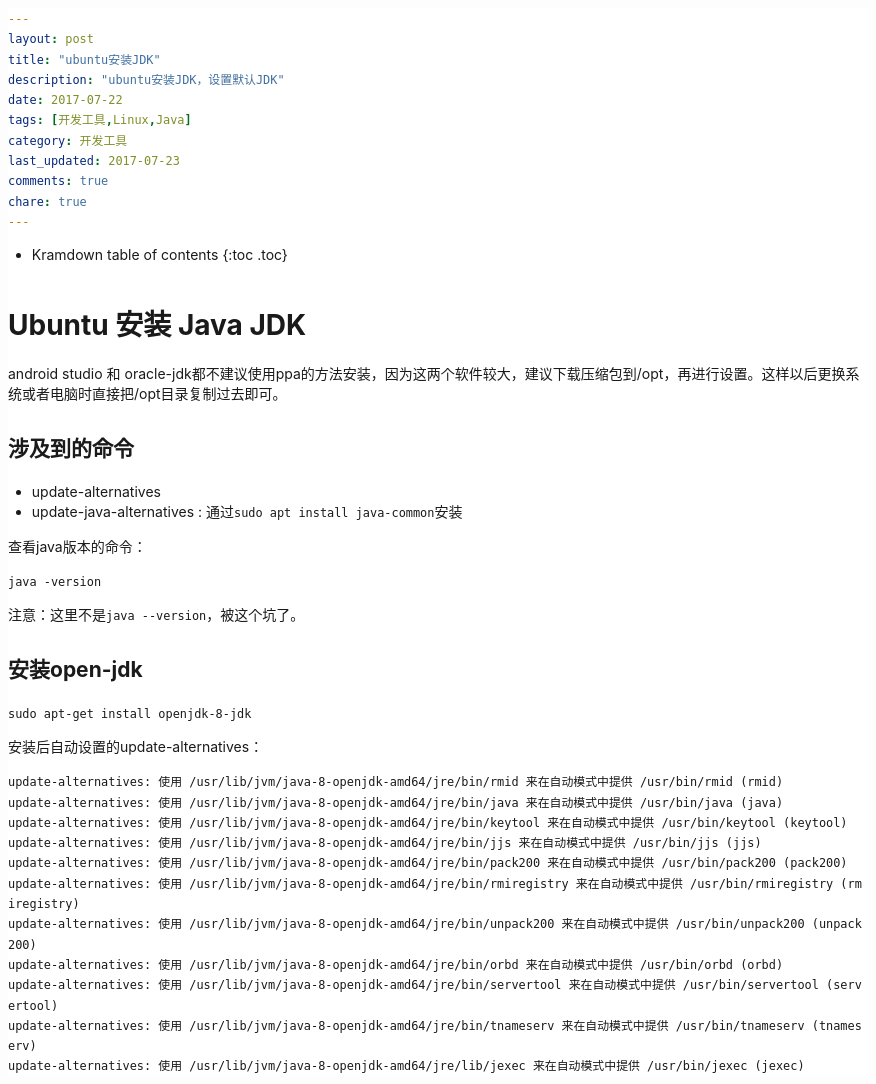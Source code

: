 ```yaml
---
layout: post
title: "ubuntu安装JDK"
description: "ubuntu安装JDK，设置默认JDK"
date: 2017-07-22
tags: [开发工具,Linux,Java]
category: 开发工具
last_updated: 2017-07-23
comments: true
chare: true
---
```


* Kramdown table of contents
{:toc .toc}





# Ubuntu 安装 Java JDK
android studio 和 oracle-jdk都不建议使用ppa的方法安装，因为这两个软件较大，建议下载压缩包到/opt，再进行设置。这样以后更换系统或者电脑时直接把/opt目录复制过去即可。



## 涉及到的命令
- update-alternatives
- update-java-alternatives : 通过`sudo apt install java-common`安装


查看java版本的命令：
```
java -version
```
注意：这里不是`java --version`，被这个坑了。


## 安装open-jdk
```
sudo apt-get install openjdk-8-jdk
```

安装后自动设置的update-alternatives：
```
update-alternatives: 使用 /usr/lib/jvm/java-8-openjdk-amd64/jre/bin/rmid 来在自动模式中提供 /usr/bin/rmid (rmid)
update-alternatives: 使用 /usr/lib/jvm/java-8-openjdk-amd64/jre/bin/java 来在自动模式中提供 /usr/bin/java (java)
update-alternatives: 使用 /usr/lib/jvm/java-8-openjdk-amd64/jre/bin/keytool 来在自动模式中提供 /usr/bin/keytool (keytool)
update-alternatives: 使用 /usr/lib/jvm/java-8-openjdk-amd64/jre/bin/jjs 来在自动模式中提供 /usr/bin/jjs (jjs)
update-alternatives: 使用 /usr/lib/jvm/java-8-openjdk-amd64/jre/bin/pack200 来在自动模式中提供 /usr/bin/pack200 (pack200)
update-alternatives: 使用 /usr/lib/jvm/java-8-openjdk-amd64/jre/bin/rmiregistry 来在自动模式中提供 /usr/bin/rmiregistry (rmiregistry)
update-alternatives: 使用 /usr/lib/jvm/java-8-openjdk-amd64/jre/bin/unpack200 来在自动模式中提供 /usr/bin/unpack200 (unpack200)
update-alternatives: 使用 /usr/lib/jvm/java-8-openjdk-amd64/jre/bin/orbd 来在自动模式中提供 /usr/bin/orbd (orbd)
update-alternatives: 使用 /usr/lib/jvm/java-8-openjdk-amd64/jre/bin/servertool 来在自动模式中提供 /usr/bin/servertool (servertool)
update-alternatives: 使用 /usr/lib/jvm/java-8-openjdk-amd64/jre/bin/tnameserv 来在自动模式中提供 /usr/bin/tnameserv (tnameserv)
update-alternatives: 使用 /usr/lib/jvm/java-8-openjdk-amd64/jre/lib/jexec 来在自动模式中提供 /usr/bin/jexec (jexec)
```